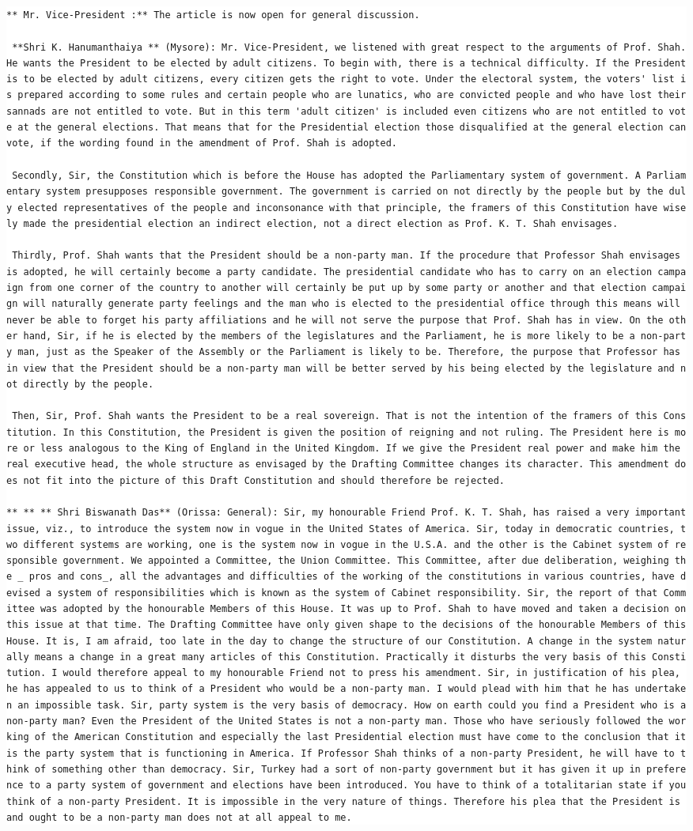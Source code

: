     ** Mr. Vice-President :** The article is now open for general discussion.

     **Shri K. Hanumanthaiya ** (Mysore): Mr. Vice-President, we listened with great respect to the arguments of Prof. Shah. He wants the President to be elected by adult citizens. To begin with, there is a technical difficulty. If the President is to be elected by adult citizens, every citizen gets the right to vote. Under the electoral system, the voters' list is prepared according to some rules and certain people who are lunatics, who are convicted people and who have lost their sannads are not entitled to vote. But in this term 'adult citizen' is included even citizens who are not entitled to vote at the general elections. That means that for the Presidential election those disqualified at the general election can vote, if the wording found in the amendment of Prof. Shah is adopted.

     Secondly, Sir, the Constitution which is before the House has adopted the Parliamentary system of government. A Parliamentary system presupposes responsible government. The government is carried on not directly by the people but by the duly elected representatives of the people and inconsonance with that principle, the framers of this Constitution have wisely made the presidential election an indirect election, not a direct election as Prof. K. T. Shah envisages.

     Thirdly, Prof. Shah wants that the President should be a non-party man. If the procedure that Professor Shah envisages is adopted, he will certainly become a party candidate. The presidential candidate who has to carry on an election campaign from one corner of the country to another will certainly be put up by some party or another and that election campaign will naturally generate party feelings and the man who is elected to the presidential office through this means will never be able to forget his party affiliations and he will not serve the purpose that Prof. Shah has in view. On the other hand, Sir, if he is elected by the members of the legislatures and the Parliament, he is more likely to be a non-party man, just as the Speaker of the Assembly or the Parliament is likely to be. Therefore, the purpose that Professor has in view that the President should be a non-party man will be better served by his being elected by the legislature and not directly by the people.

     Then, Sir, Prof. Shah wants the President to be a real sovereign. That is not the intention of the framers of this Constitution. In this Constitution, the President is given the position of reigning and not ruling. The President here is more or less analogous to the King of England in the United Kingdom. If we give the President real power and make him the real executive head, the whole structure as envisaged by the Drafting Committee changes its character. This amendment does not fit into the picture of this Draft Constitution and should therefore be rejected.

    ** ** ** Shri Biswanath Das** (Orissa: General): Sir, my honourable Friend Prof. K. T. Shah, has raised a very important issue, viz., to introduce the system now in vogue in the United States of America. Sir, today in democratic countries, two different systems are working, one is the system now in vogue in the U.S.A. and the other is the Cabinet system of responsible government. We appointed a Committee, the Union Committee. This Committee, after due deliberation, weighing the _ pros and cons_, all the advantages and difficulties of the working of the constitutions in various countries, have devised a system of responsibilities which is known as the system of Cabinet responsibility. Sir, the report of that Committee was adopted by the honourable Members of this House. It was up to Prof. Shah to have moved and taken a decision on this issue at that time. The Drafting Committee have only given shape to the decisions of the honourable Members of this House. It is, I am afraid, too late in the day to change the structure of our Constitution. A change in the system naturally means a change in a great many articles of this Constitution. Practically it disturbs the very basis of this Constitution. I would therefore appeal to my honourable Friend not to press his amendment. Sir, in justification of his plea, he has appealed to us to think of a President who would be a non-party man. I would plead with him that he has undertaken an impossible task. Sir, party system is the very basis of democracy. How on earth could you find a President who is anon-party man? Even the President of the United States is not a non-party man. Those who have seriously followed the working of the American Constitution and especially the last Presidential election must have come to the conclusion that it is the party system that is functioning in America. If Professor Shah thinks of a non-party President, he will have to think of something other than democracy. Sir, Turkey had a sort of non-party government but it has given it up in preference to a party system of government and elections have been introduced. You have to think of a totalitarian state if you think of a non-party President. It is impossible in the very nature of things. Therefore his plea that the President is and ought to be a non-party man does not at all appeal to me.
